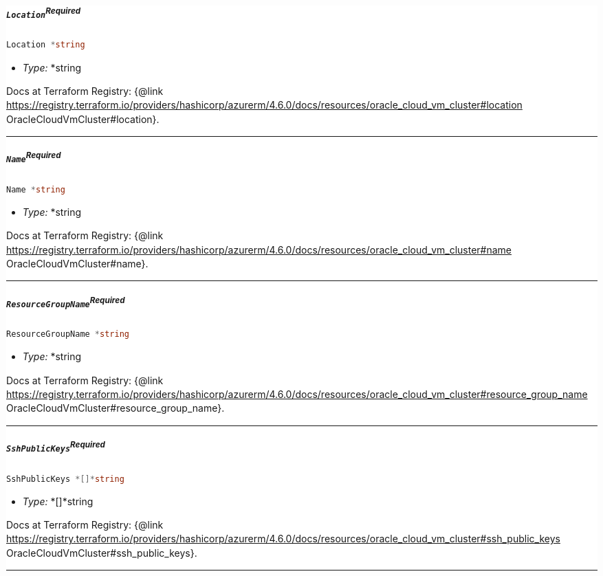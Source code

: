 ##### `Location`<sup>Required</sup> <a name="Location" id="@cdktf/provider-azurerm.oracleCloudVmCluster.OracleCloudVmClusterConfig.property.location"></a>

```go
Location *string
```

- *Type:* *string

Docs at Terraform Registry: {@link https://registry.terraform.io/providers/hashicorp/azurerm/4.6.0/docs/resources/oracle_cloud_vm_cluster#location OracleCloudVmCluster#location}.

---

##### `Name`<sup>Required</sup> <a name="Name" id="@cdktf/provider-azurerm.oracleCloudVmCluster.OracleCloudVmClusterConfig.property.name"></a>

```go
Name *string
```

- *Type:* *string

Docs at Terraform Registry: {@link https://registry.terraform.io/providers/hashicorp/azurerm/4.6.0/docs/resources/oracle_cloud_vm_cluster#name OracleCloudVmCluster#name}.

---

##### `ResourceGroupName`<sup>Required</sup> <a name="ResourceGroupName" id="@cdktf/provider-azurerm.oracleCloudVmCluster.OracleCloudVmClusterConfig.property.resourceGroupName"></a>

```go
ResourceGroupName *string
```

- *Type:* *string

Docs at Terraform Registry: {@link https://registry.terraform.io/providers/hashicorp/azurerm/4.6.0/docs/resources/oracle_cloud_vm_cluster#resource_group_name OracleCloudVmCluster#resource_group_name}.

---

##### `SshPublicKeys`<sup>Required</sup> <a name="SshPublicKeys" id="@cdktf/provider-azurerm.oracleCloudVmCluster.OracleCloudVmClusterConfig.property.sshPublicKeys"></a>

```go
SshPublicKeys *[]*string
```

- *Type:* *[]*string

Docs at Terraform Registry: {@link https://registry.terraform.io/providers/hashicorp/azurerm/4.6.0/docs/resources/oracle_cloud_vm_cluster#ssh_public_keys OracleCloudVmCluster#ssh_public_keys}.

---